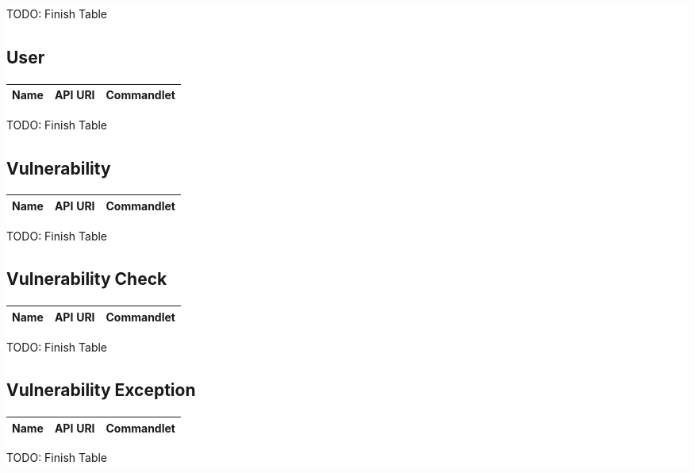 TODO: Finish Table

## User
Name | API URI | Commandlet
--- | --- | ---

TODO: Finish Table

## Vulnerability
Name | API URI | Commandlet
--- | --- | ---

TODO: Finish Table

## Vulnerability Check
Name | API URI | Commandlet
--- | --- | ---

TODO: Finish Table

## Vulnerability Exception
Name | API URI | Commandlet
--- | --- | ---

TODO: Finish Table
